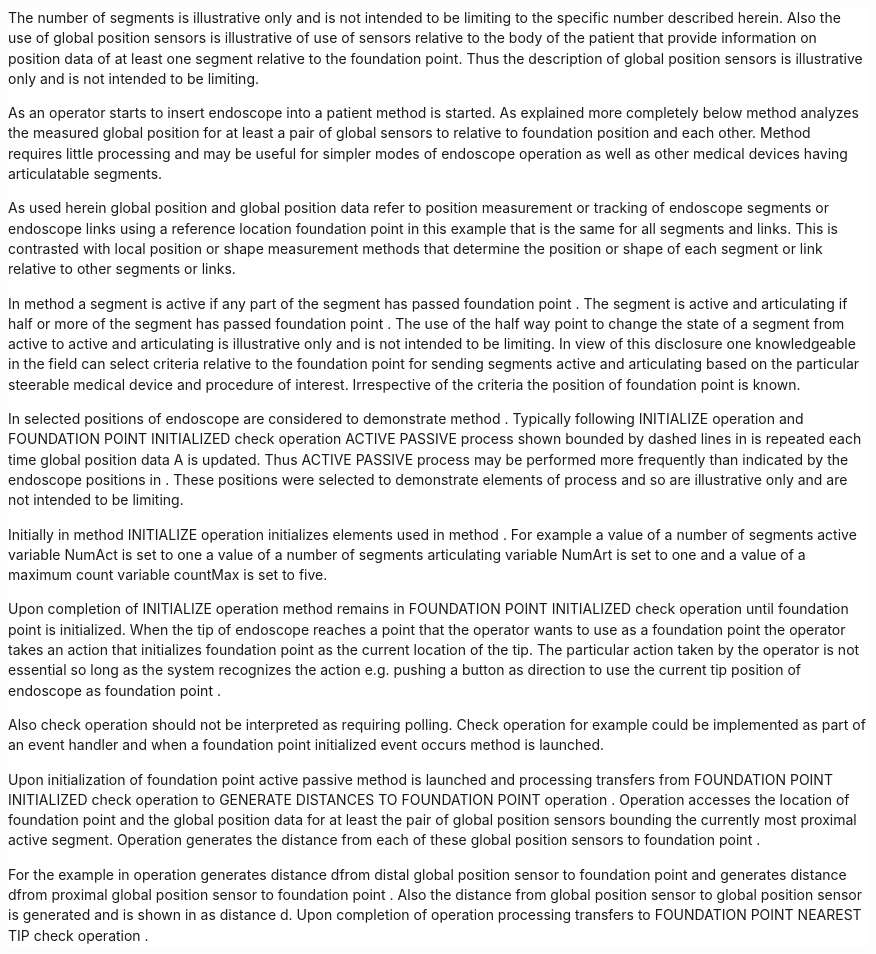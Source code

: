 The number of segments is illustrative only and is not intended to be limiting to the specific number described herein. Also the use of global position sensors is illustrative of use of sensors relative to the body of the patient that provide information on position data of at least one segment relative to the foundation point. Thus the description of global position sensors is illustrative only and is not intended to be limiting.

As an operator starts to insert endoscope into a patient method is started. As explained more completely below method analyzes the measured global position for at least a pair of global sensors to relative to foundation position and each other. Method requires little processing and may be useful for simpler modes of endoscope operation as well as other medical devices having articulatable segments.

As used herein global position and global position data refer to position measurement or tracking of endoscope segments or endoscope links using a reference location foundation point in this example that is the same for all segments and links. This is contrasted with local position or shape measurement methods that determine the position or shape of each segment or link relative to other segments or links.

In method a segment is active if any part of the segment has passed foundation point . The segment is active and articulating if half or more of the segment has passed foundation point . The use of the half way point to change the state of a segment from active to active and articulating is illustrative only and is not intended to be limiting. In view of this disclosure one knowledgeable in the field can select criteria relative to the foundation point for sending segments active and articulating based on the particular steerable medical device and procedure of interest. Irrespective of the criteria the position of foundation point is known.

In selected positions of endoscope are considered to demonstrate method . Typically following INITIALIZE operation and FOUNDATION POINT INITIALIZED check operation ACTIVE PASSIVE process shown bounded by dashed lines in is repeated each time global position data A is updated. Thus ACTIVE PASSIVE process may be performed more frequently than indicated by the endoscope positions in . These positions were selected to demonstrate elements of process and so are illustrative only and are not intended to be limiting.

Initially in method INITIALIZE operation initializes elements used in method . For example a value of a number of segments active variable NumAct is set to one a value of a number of segments articulating variable NumArt is set to one and a value of a maximum count variable countMax is set to five.

Upon completion of INITIALIZE operation method remains in FOUNDATION POINT INITIALIZED check operation until foundation point is initialized. When the tip of endoscope reaches a point that the operator wants to use as a foundation point the operator takes an action that initializes foundation point as the current location of the tip. The particular action taken by the operator is not essential so long as the system recognizes the action e.g. pushing a button as direction to use the current tip position of endoscope as foundation point .

Also check operation should not be interpreted as requiring polling. Check operation for example could be implemented as part of an event handler and when a foundation point initialized event occurs method is launched.

Upon initialization of foundation point active passive method is launched and processing transfers from FOUNDATION POINT INITIALIZED check operation to GENERATE DISTANCES TO FOUNDATION POINT operation . Operation accesses the location of foundation point and the global position data for at least the pair of global position sensors bounding the currently most proximal active segment. Operation generates the distance from each of these global position sensors to foundation point .

For the example in operation generates distance dfrom distal global position sensor to foundation point and generates distance dfrom proximal global position sensor to foundation point . Also the distance from global position sensor to global position sensor is generated and is shown in as distance d. Upon completion of operation processing transfers to FOUNDATION POINT NEAREST TIP check operation .
